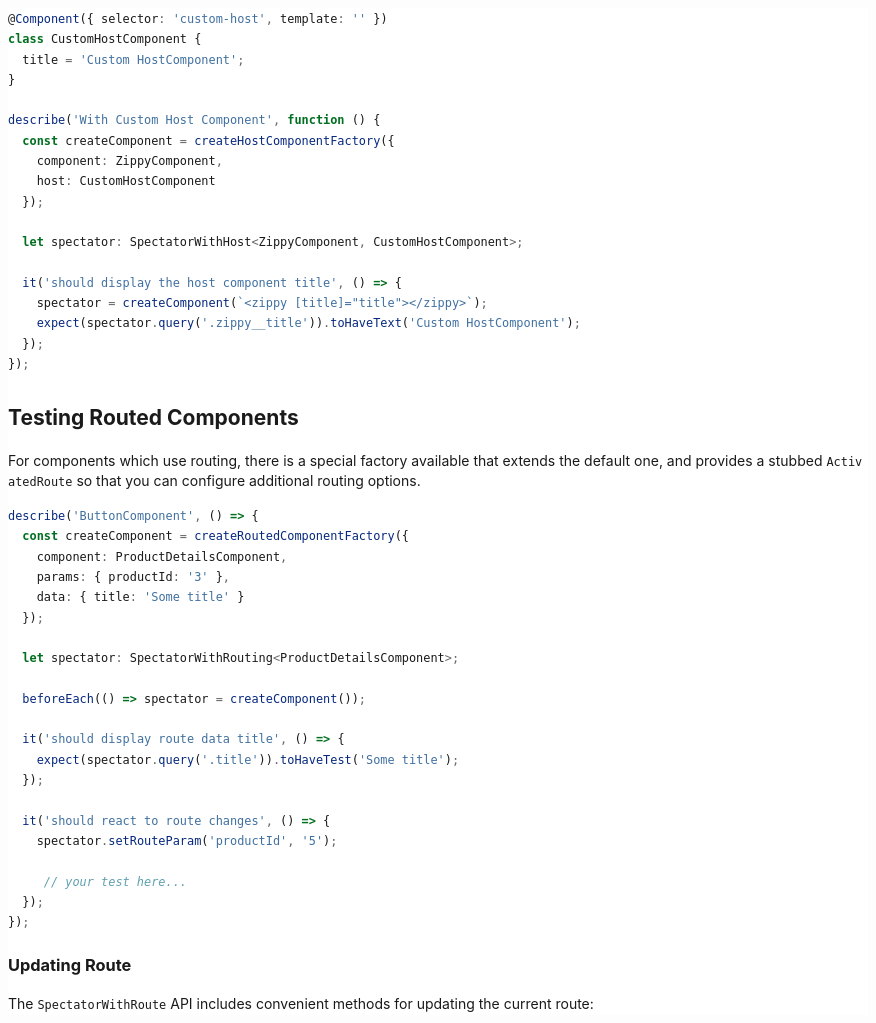 ```ts
@Component({ selector: 'custom-host', template: '' })
class CustomHostComponent {
  title = 'Custom HostComponent';
}

describe('With Custom Host Component', function () {
  const createComponent = createHostComponentFactory({
    component: ZippyComponent,
    host: CustomHostComponent
  });
  
  let spectator: SpectatorWithHost<ZippyComponent, CustomHostComponent>;

  it('should display the host component title', () => {
    spectator = createComponent(`<zippy [title]="title"></zippy>`);
    expect(spectator.query('.zippy__title')).toHaveText('Custom HostComponent');
  });
});
```


## Testing Routed Components

For components which use routing, there is a special factory available that extends the default one, and provides a stubbed `ActivatedRoute` so that you can configure additional routing options.

```ts
describe('ButtonComponent', () => {
  const createComponent = createRoutedComponentFactory({
    component: ProductDetailsComponent,
    params: { productId: '3' },
    data: { title: 'Some title' }
  });

  let spectator: SpectatorWithRouting<ProductDetailsComponent>;
  
  beforeEach(() => spectator = createComponent());

  it('should display route data title', () => {
    expect(spectator.query('.title')).toHaveTest('Some title');
  });

  it('should react to route changes', () => {
    spectator.setRouteParam('productId', '5');

     // your test here...
  });
});
```

### Updating Route
The `SpectatorWithRoute` API includes convenient methods for updating the current route:
